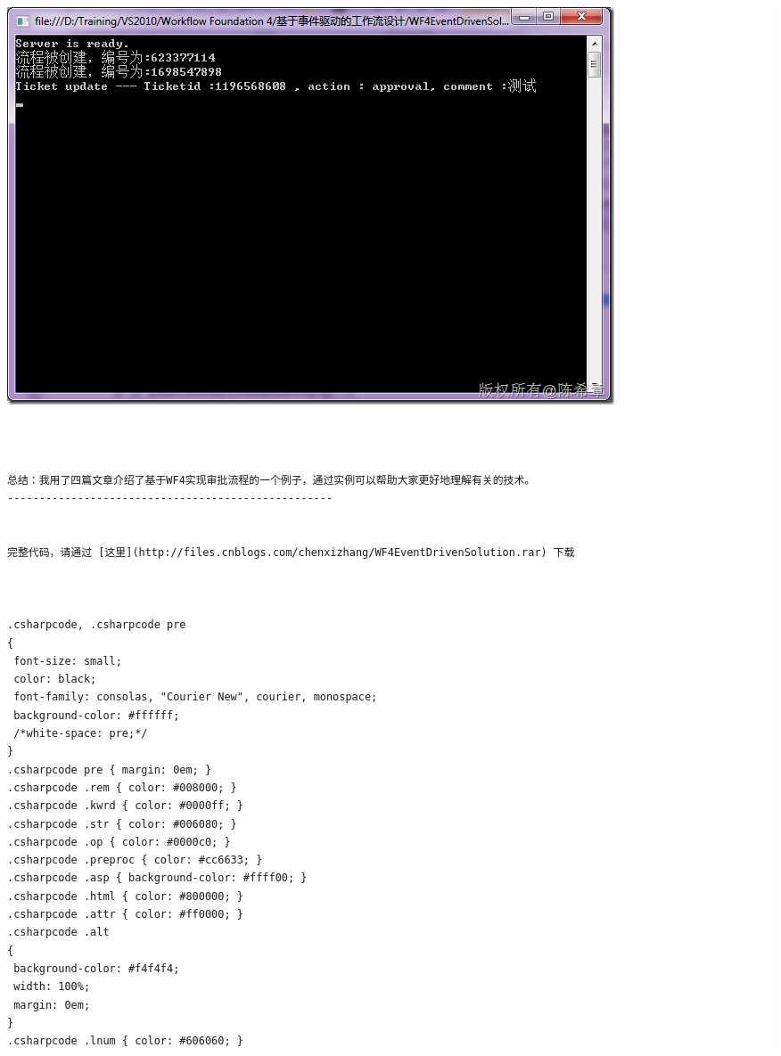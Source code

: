 [![image](./images/1847465-image_thumb_28.png "image")](http://images.cnblogs.com/cnblogs_com/chenxizhang/Windows-Live-Writer/Workflow-Foundation-4.0_886F/image_59.png)
```

```
 
```

总结：我用了四篇文章介绍了基于WF4实现审批流程的一个例子，通过实例可以帮助大家更好地理解有关的技术。
---------------------------------------------------


完整代码，请通过 [这里](http://files.cnblogs.com/chenxizhang/WF4EventDrivenSolution.rar) 下载



.csharpcode, .csharpcode pre
{
 font-size: small;
 color: black;
 font-family: consolas, "Courier New", courier, monospace;
 background-color: #ffffff;
 /*white-space: pre;*/
}
.csharpcode pre { margin: 0em; }
.csharpcode .rem { color: #008000; }
.csharpcode .kwrd { color: #0000ff; }
.csharpcode .str { color: #006080; }
.csharpcode .op { color: #0000c0; }
.csharpcode .preproc { color: #cc6633; }
.csharpcode .asp { background-color: #ffff00; }
.csharpcode .html { color: #800000; }
.csharpcode .attr { color: #ff0000; }
.csharpcode .alt 
{
 background-color: #f4f4f4;
 width: 100%;
 margin: 0em;
}
.csharpcode .lnum { color: #606060; }
